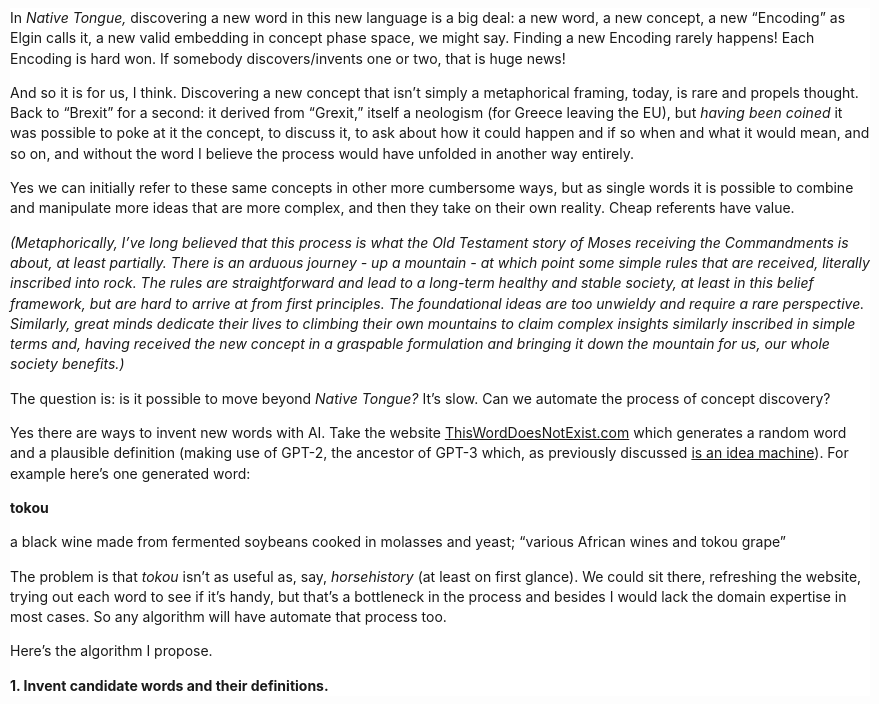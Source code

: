 In _Native Tongue,_ discovering a new word in this new language is a big deal:
a new word, a new concept, a new “Encoding” as Elgin calls it, a new valid
embedding in concept phase space, we might say. Finding a new Encoding rarely
happens! Each Encoding is hard won. If somebody discovers/invents one or two,
that is huge news!

And so it is for us, I think. Discovering a new concept that isn’t simply a
metaphorical framing, today, is rare and propels thought. Back to “Brexit” for
a second: it derived from “Grexit,” itself a neologism (for Greece leaving the
EU), but _having been coined_ it was possible to poke at it the concept, to
discuss it, to ask about how it could happen and if so when and what it would
mean, and so on, and without the word I believe the process would have
unfolded in another way entirely.

Yes we can initially refer to these same concepts in other more cumbersome
ways, but as single words it is possible to combine and manipulate more ideas
that are more complex, and then they take on their own reality. Cheap
referents have value.

_(Metaphorically, I’ve long believed that this process is what the Old
Testament story of Moses receiving the Commandments is about, at least
partially. There is an arduous journey - up a mountain - at which point some
simple rules that are received, literally inscribed into rock. The rules are
straightforward and lead to a long-term healthy and stable society, at least
in this belief framework, but are hard to arrive at from first principles. The
foundational ideas are too unwieldy and require a rare perspective. Similarly,
great minds dedicate their lives to climbing their own mountains to claim
complex insights similarly inscribed in simple terms and, having received the
new concept in a graspable formulation and bringing it down the mountain for
us, our whole society benefits.)_

The question is: is it possible to move beyond _Native Tongue?_ It’s slow. Can
we automate the process of concept discovery?

Yes there are ways to invent new words with AI. Take the website
[ThisWordDoesNotExist.com](https://www.thisworddoesnotexist.com) which
generates a random word and a plausible definition (making use of GPT-2, the
ancestor of GPT-3 which, as previously discussed [is an idea
machine](/home/2020/09/04/idea_machine)). For example here’s one generated
word:

**tokou**

a black wine made from fermented soybeans cooked in molasses and yeast;
“various African wines and tokou grape”

The problem is that _tokou_ isn’t as useful as, say, _horsehistory_ (at least
on first glance). We could sit there, refreshing the website, trying out each
word to see if it’s handy, but that’s a bottleneck in the process and besides
I would lack the domain expertise in most cases. So any algorithm will have
automate that process too.

Here’s the algorithm I propose.

**1\. Invent candidate words and their definitions.**
